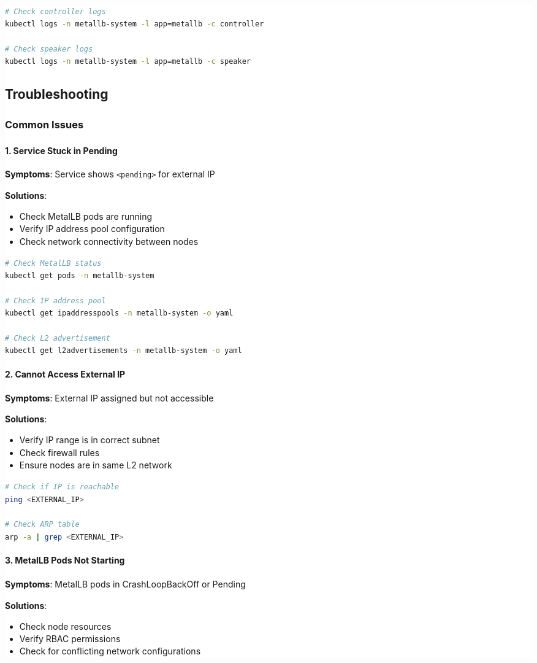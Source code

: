 ```bash
# Check controller logs
kubectl logs -n metallb-system -l app=metallb -c controller

# Check speaker logs
kubectl logs -n metallb-system -l app=metallb -c speaker
```

## Troubleshooting

### Common Issues

#### 1. Service Stuck in Pending

**Symptoms**: Service shows `<pending>` for external IP

**Solutions**:
- Check MetalLB pods are running
- Verify IP address pool configuration
- Check network connectivity between nodes

```bash
# Check MetalLB status
kubectl get pods -n metallb-system

# Check IP address pool
kubectl get ipaddresspools -n metallb-system -o yaml

# Check L2 advertisement
kubectl get l2advertisements -n metallb-system -o yaml
```

#### 2. Cannot Access External IP

**Symptoms**: External IP assigned but not accessible

**Solutions**:
- Verify IP range is in correct subnet
- Check firewall rules
- Ensure nodes are in same L2 network

```bash
# Check if IP is reachable
ping <EXTERNAL_IP>

# Check ARP table
arp -a | grep <EXTERNAL_IP>
```

#### 3. MetalLB Pods Not Starting

**Symptoms**: MetalLB pods in CrashLoopBackOff or Pending

**Solutions**:
- Check node resources
- Verify RBAC permissions
- Check for conflicting network configurations
